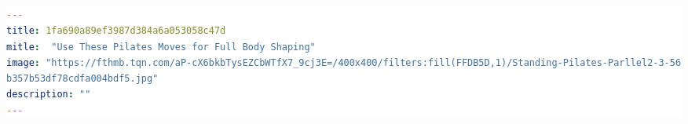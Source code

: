 ```yaml
---
title: 1fa690a89ef3987d384a6a053058c47d
mitle:  "Use These Pilates Moves for Full Body Shaping"
image: "https://fthmb.tqn.com/aP-cX6bkbTysEZCbWTfX7_9cj3E=/400x400/filters:fill(FFDB5D,1)/Standing-Pilates-Parllel2-3-56b357b53df78cdfa004bdf5.jpg"
description: ""
---
```

